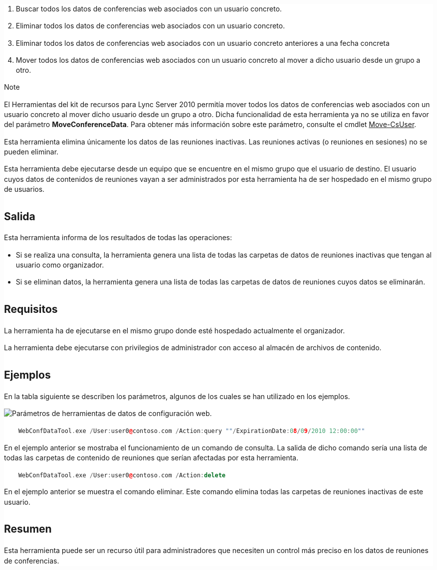 1.  Buscar todos los datos de conferencias web asociados con un usuario concreto.

2.  Eliminar todos los datos de conferencias web asociados con un usuario concreto.

3.  Eliminar todos los datos de conferencias web asociados con un usuario concreto anteriores a una fecha concreta

4.  Mover todos los datos de conferencias web asociados con un usuario concreto al mover a dicho usuario desde un grupo a otro.


> [!NOTE]
> El Herramientas del kit de recursos para Lync Server 2010 permitía mover todos los datos de conferencias web asociados con un usuario concreto al mover dicho usuario desde un grupo a otro. Dicha funcionalidad de esta herramienta ya no se utiliza en favor del parámetro <STRONG>MoveConferenceData</STRONG>. Para obtener más información sobre este parámetro, consulte el cmdlet <A href="https://technet.microsoft.com/es-es/library/gg398528(v=ocs.15)">Move-CsUser</A>.



Esta herramienta elimina únicamente los datos de las reuniones inactivas. Las reuniones activas (o reuniones en sesiones) no se pueden eliminar.

Esta herramienta debe ejecutarse desde un equipo que se encuentre en el mismo grupo que el usuario de destino. El usuario cuyos datos de contenidos de reuniones vayan a ser administrados por esta herramienta ha de ser hospedado en el mismo grupo de usuarios.

## Salida

Esta herramienta informa de los resultados de todas las operaciones:

  - Si se realiza una consulta, la herramienta genera una lista de todas las carpetas de datos de reuniones inactivas que tengan al usuario como organizador.

  - Si se eliminan datos, la herramienta genera una lista de todas las carpetas de datos de reuniones cuyos datos se eliminarán.

## Requisitos

La herramienta ha de ejecutarse en el mismo grupo donde esté hospedado actualmente el organizador.

La herramienta debe ejecutarse con privilegios de administrador con acceso al almacén de archivos de contenido.

## Ejemplos

En la tabla siguiente se describen los parámetros, algunos de los cuales se han utilizado en los ejemplos.

![Parámetros de herramientas de datos de configuración web.](images/JJ945604.a733c1c6-5dfc-4874-a74f-bfdee81c1401(OCS.15).jpg "Parámetros de herramientas de datos de configuración web.")
```C++
    WebConfDataTool.exe /User:user0@contoso.com /Action:query ""/ExpirationDate:08/09/2010 12:00:00""
```
En el ejemplo anterior se mostraba el funcionamiento de un comando de consulta. La salida de dicho comando sería una lista de todas las carpetas de contenido de reuniones que serían afectadas por esta herramienta.
```C++
    WebConfDataTool.exe /User:user0@contoso.com /Action:delete
```
En el ejemplo anterior se muestra el comando eliminar. Este comando elimina todas las carpetas de reuniones inactivas de este usuario.

## Resumen

Esta herramienta puede ser un recurso útil para administradores que necesiten un control más preciso en los datos de reuniones de conferencias.

